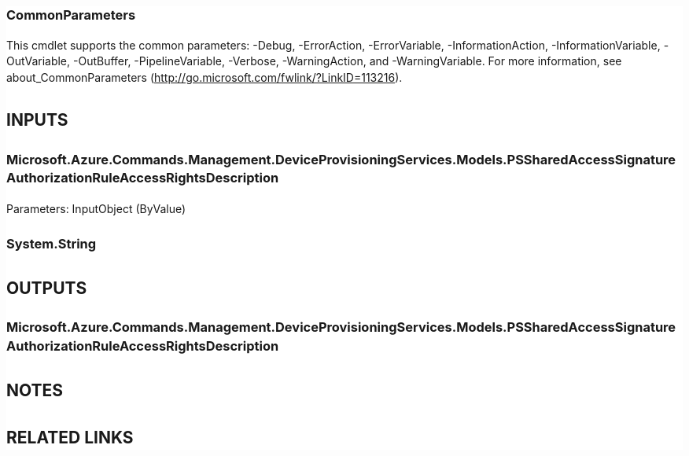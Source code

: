 ### CommonParameters
This cmdlet supports the common parameters: -Debug, -ErrorAction, -ErrorVariable, -InformationAction, -InformationVariable, -OutVariable, -OutBuffer, -PipelineVariable, -Verbose, -WarningAction, and -WarningVariable. For more information, see about_CommonParameters (http://go.microsoft.com/fwlink/?LinkID=113216).

## INPUTS

### Microsoft.Azure.Commands.Management.DeviceProvisioningServices.Models.PSSharedAccessSignatureAuthorizationRuleAccessRightsDescription
Parameters: InputObject (ByValue)

### System.String

## OUTPUTS

### Microsoft.Azure.Commands.Management.DeviceProvisioningServices.Models.PSSharedAccessSignatureAuthorizationRuleAccessRightsDescription

## NOTES

## RELATED LINKS
